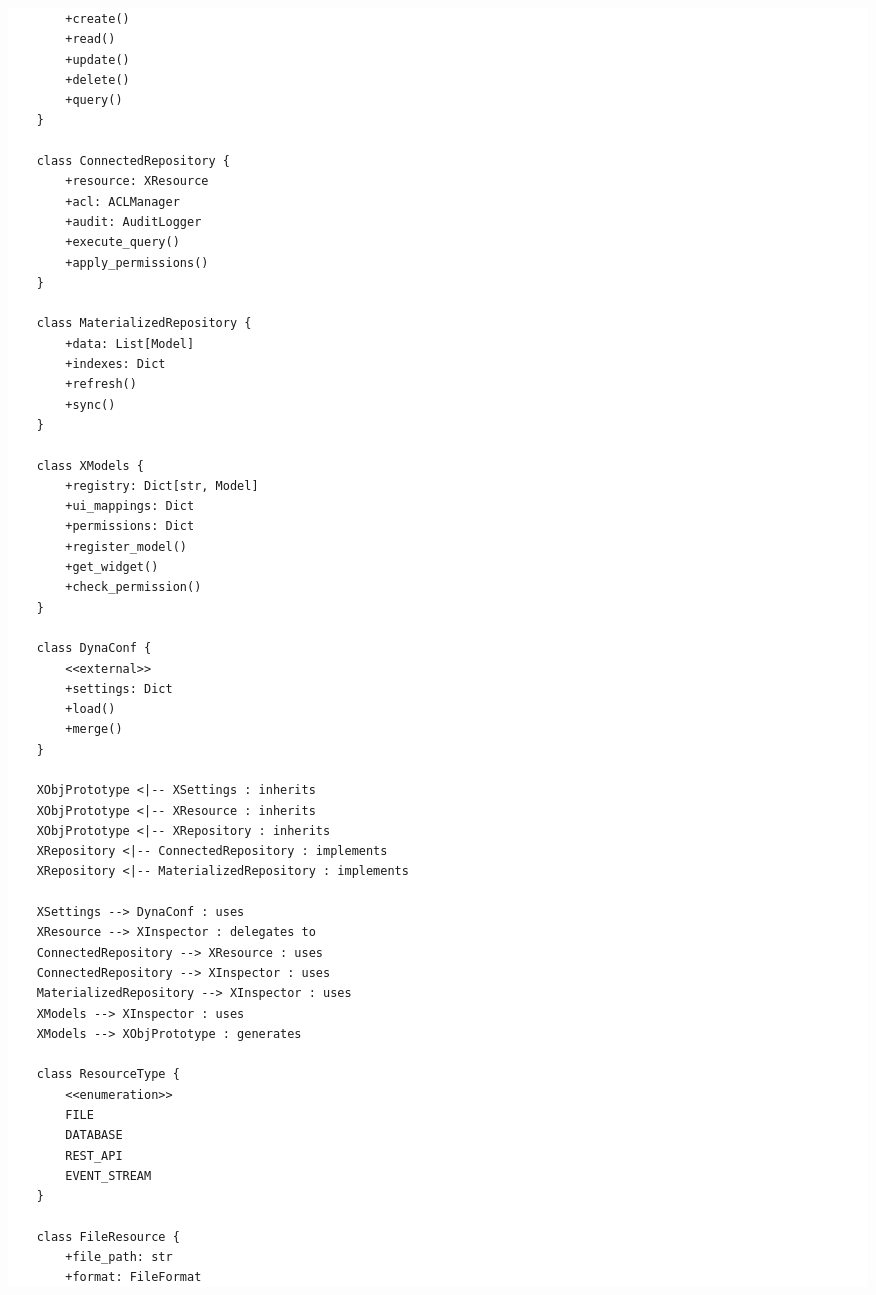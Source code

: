 ```mermaid
        +create()
        +read()
        +update()
        +delete()
        +query()
    }

    class ConnectedRepository {
        +resource: XResource
        +acl: ACLManager
        +audit: AuditLogger
        +execute_query()
        +apply_permissions()
    }

    class MaterializedRepository {
        +data: List[Model]
        +indexes: Dict
        +refresh()
        +sync()
    }

    class XModels {
        +registry: Dict[str, Model]
        +ui_mappings: Dict
        +permissions: Dict
        +register_model()
        +get_widget()
        +check_permission()
    }

    class DynaConf {
        <<external>>
        +settings: Dict
        +load()
        +merge()
    }

    XObjPrototype <|-- XSettings : inherits
    XObjPrototype <|-- XResource : inherits
    XObjPrototype <|-- XRepository : inherits
    XRepository <|-- ConnectedRepository : implements
    XRepository <|-- MaterializedRepository : implements

    XSettings --> DynaConf : uses
    XResource --> XInspector : delegates to
    ConnectedRepository --> XResource : uses
    ConnectedRepository --> XInspector : uses
    MaterializedRepository --> XInspector : uses
    XModels --> XInspector : uses
    XModels --> XObjPrototype : generates

    class ResourceType {
        <<enumeration>>
        FILE
        DATABASE
        REST_API
        EVENT_STREAM
    }

    class FileResource {
        +file_path: str
        +format: FileFormat
```